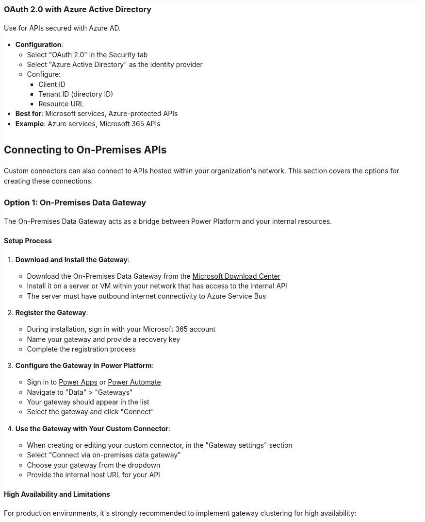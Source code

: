 ### OAuth 2.0 with Azure Active Directory

Use for APIs secured with Azure AD.

- **Configuration**:
  - Select "OAuth 2.0" in the Security tab
  - Select "Azure Active Directory" as the identity provider
  - Configure:
    - Client ID
    - Tenant ID (directory ID)
    - Resource URL
- **Best for**: Microsoft services, Azure-protected APIs
- **Example**: Azure services, Microsoft 365 APIs

## Connecting to On-Premises APIs

Custom connectors can also connect to APIs hosted within your organization's network. This section covers the options for creating these connections.

### Option 1: On-Premises Data Gateway

The On-Premises Data Gateway acts as a bridge between Power Platform and your internal resources.

#### Setup Process

1. **Download and Install the Gateway**:
   - Download the On-Premises Data Gateway from the [Microsoft Download Center](https://www.microsoft.com/en-us/download/details.aspx?id=53127)
   - Install it on a server or VM within your network that has access to the internal API
   - The server must have outbound internet connectivity to Azure Service Bus

2. **Register the Gateway**:
   - During installation, sign in with your Microsoft 365 account
   - Name your gateway and provide a recovery key
   - Complete the registration process

3. **Configure the Gateway in Power Platform**:
   - Sign in to [Power Apps](https://make.powerapps.com) or [Power Automate](https://flow.microsoft.com)
   - Navigate to "Data" > "Gateways" 
   - Your gateway should appear in the list
   - Select the gateway and click "Connect"

4. **Use the Gateway with Your Custom Connector**:
   - When creating or editing your custom connector, in the "Gateway settings" section
   - Select "Connect via on-premises data gateway"
   - Choose your gateway from the dropdown
   - Provide the internal host URL for your API

#### High Availability and Limitations

For production environments, it's strongly recommended to implement gateway clustering for high availability:
